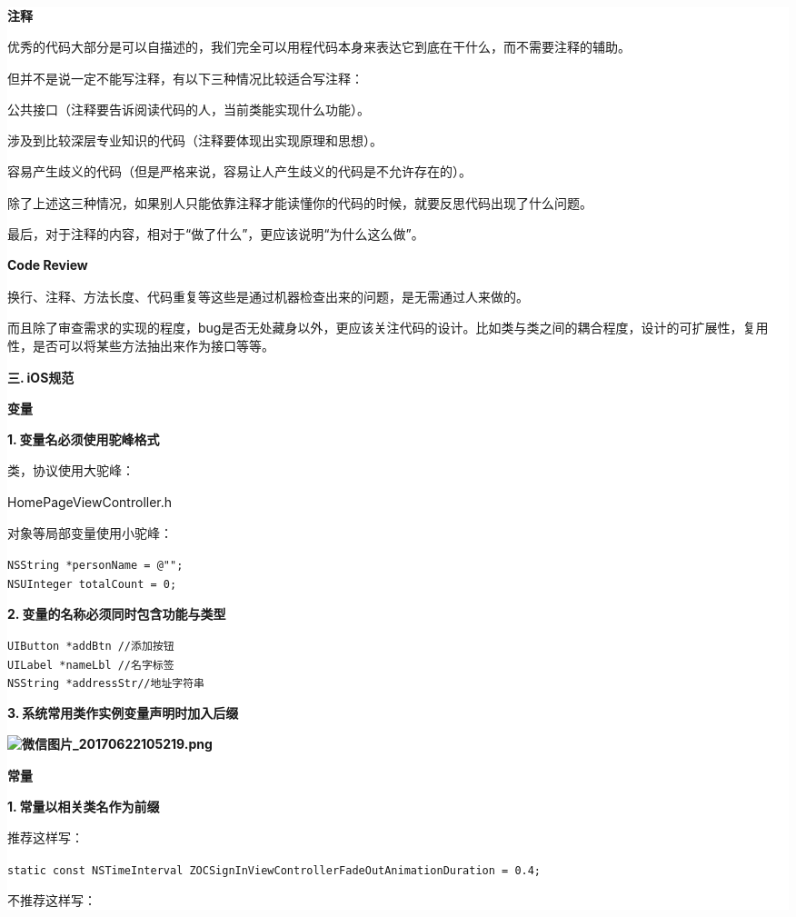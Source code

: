 **注释**

优秀的代码大部分是可以自描述的，我们完全可以用程代码本身来表达它到底在干什么，而不需要注释的辅助。

但并不是说一定不能写注释，有以下三种情况比较适合写注释：

公共接口（注释要告诉阅读代码的人，当前类能实现什么功能）。

涉及到比较深层专业知识的代码（注释要体现出实现原理和思想）。

容易产生歧义的代码（但是严格来说，容易让人产生歧义的代码是不允许存在的）。

除了上述这三种情况，如果别人只能依靠注释才能读懂你的代码的时候，就要反思代码出现了什么问题。

最后，对于注释的内容，相对于“做了什么”，更应该说明“为什么这么做”。

**Code Review**

换行、注释、方法长度、代码重复等这些是通过机器检查出来的问题，是无需通过人来做的。

而且除了审查需求的实现的程度，bug是否无处藏身以外，更应该关注代码的设计。比如类与类之间的耦合程度，设计的可扩展性，复用性，是否可以将某些方法抽出来作为接口等等。



**三. iOS规范**

**变量**

**1. 变量名必须使用驼峰格式**

类，协议使用大驼峰：

HomePageViewController.h

对象等局部变量使用小驼峰：

```
NSString *personName = @"";
NSUInteger totalCount = 0;
```

**2. 变量的名称必须同时包含功能与类型**

```
UIButton *addBtn //添加按钮
UILabel *nameLbl //名字标签
NSString *addressStr//地址字符串
```

**3. 系统常用类作实例变量声明时加入后缀**

**![微信图片_20170622105219.png](http://cc.cocimg.com/api/uploads/20170622/1498099969783383.png)**

**常量**

**1. 常量以相关类名作为前缀**

推荐这样写：

```
static const NSTimeInterval ZOCSignInViewControllerFadeOutAnimationDuration = 0.4;
```

不推荐这样写：
